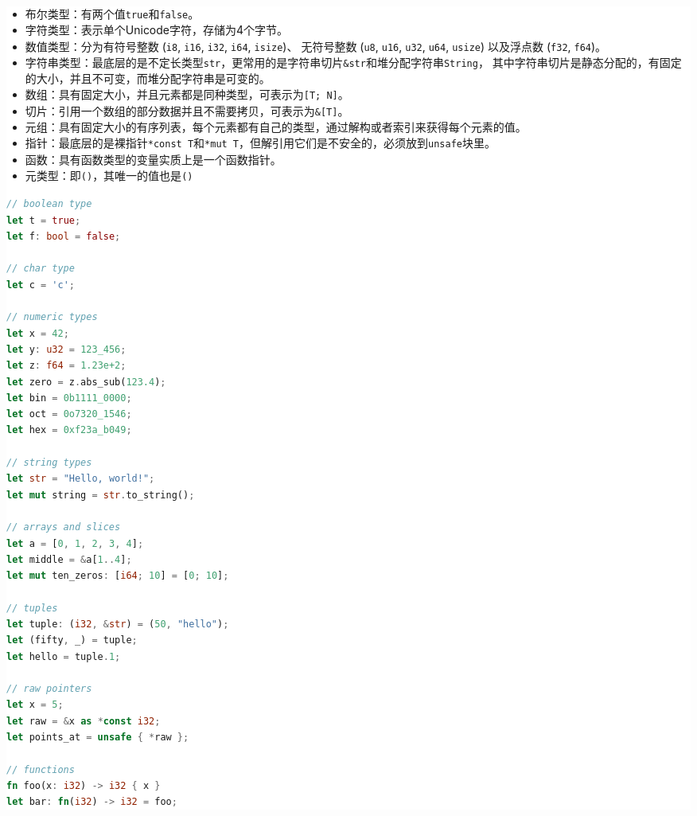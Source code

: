 - 布尔类型：有两个值`true`和`false`。
- 字符类型：表示单个Unicode字符，存储为4个字节。
- 数值类型：分为有符号整数 (`i8`, `i16`, `i32`, `i64`, `isize`)、 无符号整数 (`u8`, `u16`, `u32`, `u64`, `usize`) 以及浮点数 (`f32`, `f64`)。
- 字符串类型：最底层的是不定长类型`str`，更常用的是字符串切片`&str`和堆分配字符串`String`， 其中字符串切片是静态分配的，有固定的大小，并且不可变，而堆分配字符串是可变的。
- 数组：具有固定大小，并且元素都是同种类型，可表示为`[T; N]`。
- 切片：引用一个数组的部分数据并且不需要拷贝，可表示为`&[T]`。
- 元组：具有固定大小的有序列表，每个元素都有自己的类型，通过解构或者索引来获得每个元素的值。
- 指针：最底层的是裸指针`*const T`和`*mut T`，但解引用它们是不安全的，必须放到`unsafe`块里。
- 函数：具有函数类型的变量实质上是一个函数指针。
- 元类型：即`()`，其唯一的值也是`()`

```rust
// boolean type
let t = true;
let f: bool = false;

// char type
let c = 'c';

// numeric types
let x = 42;
let y: u32 = 123_456;
let z: f64 = 1.23e+2;
let zero = z.abs_sub(123.4);
let bin = 0b1111_0000;
let oct = 0o7320_1546;
let hex = 0xf23a_b049;

// string types
let str = "Hello, world!";
let mut string = str.to_string();

// arrays and slices
let a = [0, 1, 2, 3, 4];
let middle = &a[1..4];
let mut ten_zeros: [i64; 10] = [0; 10];

// tuples
let tuple: (i32, &str) = (50, "hello");
let (fifty, _) = tuple;
let hello = tuple.1;

// raw pointers
let x = 5;
let raw = &x as *const i32;
let points_at = unsafe { *raw };

// functions
fn foo(x: i32) -> i32 { x }
let bar: fn(i32) -> i32 = foo;
```
